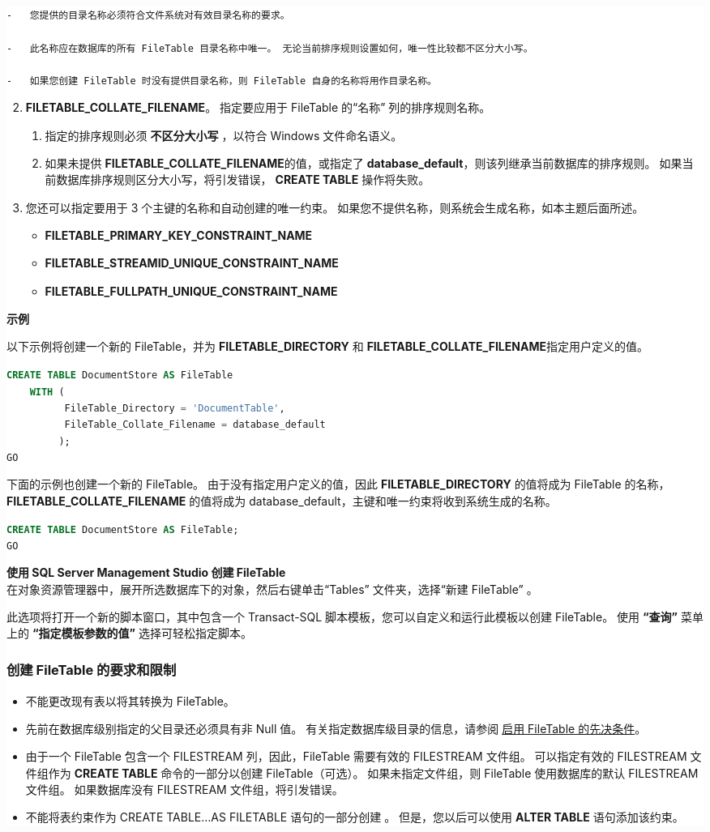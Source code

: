     -   您提供的目录名称必须符合文件系统对有效目录名称的要求。  
  
    -   此名称应在数据库的所有 FileTable 目录名称中唯一。 无论当前排序规则设置如何，唯一性比较都不区分大小写。  
  
    -   如果您创建 FileTable 时没有提供目录名称，则 FileTable 自身的名称将用作目录名称。  
  
2.  **FILETABLE_COLLATE_FILENAME**。 指定要应用于 FileTable 的“名称”  列的排序规则名称。  
  
    1.  指定的排序规则必须 **不区分大小写** ，以符合 Windows 文件命名语义。  
  
    2.  如果未提供 **FILETABLE_COLLATE_FILENAME**的值，或指定了 **database_default**，则该列继承当前数据库的排序规则。 如果当前数据库排序规则区分大小写，将引发错误， **CREATE TABLE** 操作将失败。  
  
3.  您还可以指定要用于 3 个主键的名称和自动创建的唯一约束。 如果您不提供名称，则系统会生成名称，如本主题后面所述。  

    -   **FILETABLE_PRIMARY_KEY_CONSTRAINT_NAME**  
  
    -   **FILETABLE_STREAMID_UNIQUE_CONSTRAINT_NAME**  
  
    -   **FILETABLE_FULLPATH_UNIQUE_CONSTRAINT_NAME**  
  
 **示例**  
  
 以下示例将创建一个新的 FileTable，并为 **FILETABLE_DIRECTORY** 和 **FILETABLE_COLLATE_FILENAME**指定用户定义的值。  
  
```sql  
CREATE TABLE DocumentStore AS FileTable  
    WITH (   
          FileTable_Directory = 'DocumentTable',  
          FileTable_Collate_Filename = database_default  
         );  
GO  
```  
  
 下面的示例也创建一个新的 FileTable。 由于没有指定用户定义的值，因此 **FILETABLE_DIRECTORY** 的值将成为 FileTable 的名称， **FILETABLE_COLLATE_FILENAME** 的值将成为 database_default，主键和唯一约束将收到系统生成的名称。  
  
```sql  
CREATE TABLE DocumentStore AS FileTable;  
GO  
```  
  
 **使用 SQL Server Management Studio 创建 FileTable**  
 在对象资源管理器中，展开所选数据库下的对象，然后右键单击“Tables”  文件夹，选择“新建 FileTable”  。  
  
 此选项将打开一个新的脚本窗口，其中包含一个 Transact-SQL 脚本模板，您可以自定义和运行此模板以创建 FileTable。 使用 **“查询”** 菜单上的 **“指定模板参数的值”** 选择可轻松指定脚本。  
  
###  <a name="ReqCreate"></a> 创建 FileTable 的要求和限制  
  
-   不能更改现有表以将其转换为 FileTable。  
  
-   先前在数据库级别指定的父目录还必须具有非 Null 值。 有关指定数据库级目录的信息，请参阅 [启用 FileTable 的先决条件](../../relational-databases/blob/enable-the-prerequisites-for-filetable.md)。  
  
-   由于一个 FileTable 包含一个 FILESTREAM 列，因此，FileTable 需要有效的 FILESTREAM 文件组。 可以指定有效的 FILESTREAM 文件组作为 **CREATE TABLE** 命令的一部分以创建 FileTable（可选）。 如果未指定文件组，则 FileTable 使用数据库的默认 FILESTREAM 文件组。 如果数据库没有 FILESTREAM 文件组，将引发错误。  
  
-   不能将表约束作为 CREATE TABLE…AS FILETABLE 语句的一部分创建  。 但是，您以后可以使用 **ALTER TABLE** 语句添加该约束。  
  